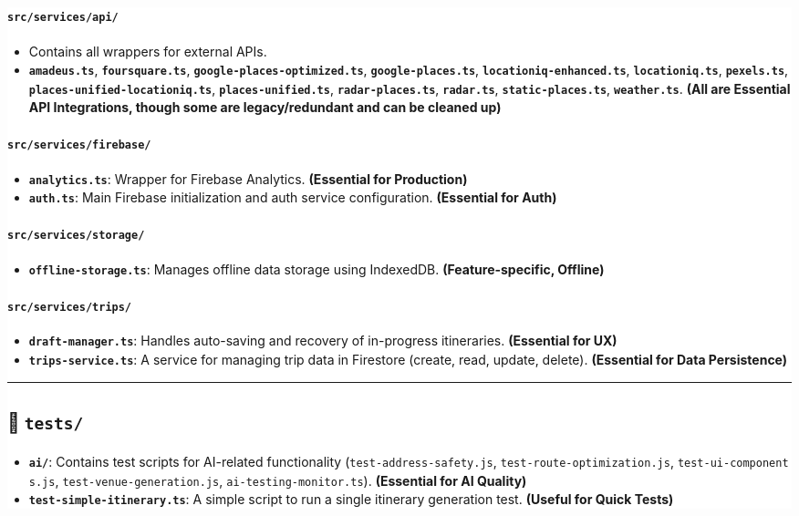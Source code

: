 #### `src/services/api/`
- Contains all wrappers for external APIs.
- **`amadeus.ts`**, **`foursquare.ts`**, **`google-places-optimized.ts`**, **`google-places.ts`**, **`locationiq-enhanced.ts`**, **`locationiq.ts`**, **`pexels.ts`**, **`places-unified-locationiq.ts`**, **`places-unified.ts`**, **`radar-places.ts`**, **`radar.ts`**, **`static-places.ts`**, **`weather.ts`**. **(All are Essential API Integrations, though some are legacy/redundant and can be cleaned up)**

#### `src/services/firebase/`
- **`analytics.ts`**: Wrapper for Firebase Analytics. **(Essential for Production)**
- **`auth.ts`**: Main Firebase initialization and auth service configuration. **(Essential for Auth)**

#### `src/services/storage/`
- **`offline-storage.ts`**: Manages offline data storage using IndexedDB. **(Feature-specific, Offline)**

#### `src/services/trips/`
- **`draft-manager.ts`**: Handles auto-saving and recovery of in-progress itineraries. **(Essential for UX)**
- **`trips-service.ts`**: A service for managing trip data in Firestore (create, read, update, delete). **(Essential for Data Persistence)**

---

## 📂 `tests/`
- **`ai/`**: Contains test scripts for AI-related functionality (`test-address-safety.js`, `test-route-optimization.js`, `test-ui-components.js`, `test-venue-generation.js`, `ai-testing-monitor.ts`). **(Essential for AI Quality)**
- **`test-simple-itinerary.ts`**: A simple script to run a single itinerary generation test. **(Useful for Quick Tests)**
